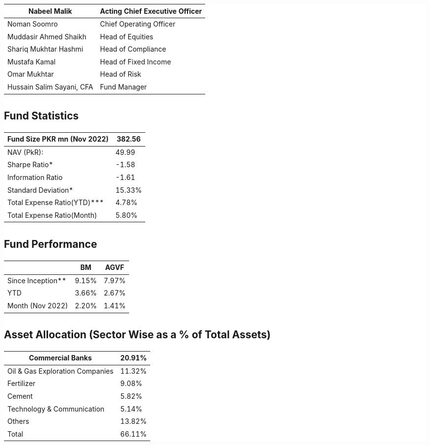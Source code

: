 | Nabeel Malik              | Acting Chief Executive Officer |
| ------------------------- | ------------------------------ |
| Noman Soomro              | Chief Operating Officer        |
| Muddasir Ahmed Shaikh     | Head of Equities               |
| Shariq Mukhtar Hashmi     | Head of Compliance             |
| Mustafa Kamal             | Head of Fixed Income           |
| Omar Mukhtar              | Head of Risk                   |
| Hussain Salim Sayani, CFA | Fund Manager                   |

## Fund Statistics

| Fund Size PKR mn (Nov 2022)    | 382.56 |
| ------------------------------ | ------ |
| NAV (PkR):                     | 49.99  |
| Sharpe Ratio\*                 | -1.58  |
| Information Ratio              | -1.61  |
| Standard Deviation\*           | 15.33% |
| Total Expense Ratio(YTD)\*\*\* | 4.78%  |
| Total Expense Ratio(Month)     | 5.80%  |

## Fund Performance

|                     | BM    | AGVF  |
| ------------------- | ----- | ----- |
| Since Inception\*\* | 9.15% | 7.97% |
| YTD                 | 3.66% | 2.67% |
| Month (Nov 2022)    | 2.20% | 1.41% |

## Asset Allocation (Sector Wise as a % of Total Assets)

| Commercial Banks                | 20.91% |
| ------------------------------- | ------ |
| Oil & Gas Exploration Companies | 11.32% |
| Fertilizer                      | 9.08%  |
| Cement                          | 5.82%  |
| Technology & Communication      | 5.14%  |
| Others                          | 13.82% |
| Total                           | 66.11% |
